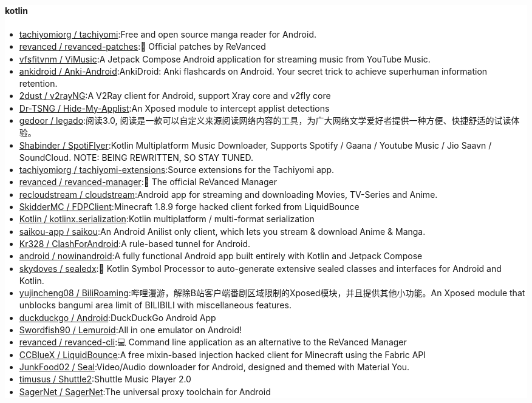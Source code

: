 #### kotlin
* [tachiyomiorg / tachiyomi](https://github.com/tachiyomiorg/tachiyomi):Free and open source manga reader for Android.
* [revanced / revanced-patches](https://github.com/revanced/revanced-patches):🧩
Official patches by ReVanced
* [vfsfitvnm / ViMusic](https://github.com/vfsfitvnm/ViMusic):A Jetpack Compose Android application for streaming music from YouTube Music.
* [ankidroid / Anki-Android](https://github.com/ankidroid/Anki-Android):AnkiDroid: Anki flashcards on Android. Your secret trick to achieve superhuman information retention.
* [2dust / v2rayNG](https://github.com/2dust/v2rayNG):A V2Ray client for Android, support Xray core and v2fly core
* [Dr-TSNG / Hide-My-Applist](https://github.com/Dr-TSNG/Hide-My-Applist):An Xposed module to intercept applist detections
* [gedoor / legado](https://github.com/gedoor/legado):阅读3.0, 阅读是一款可以自定义来源阅读网络内容的工具，为广大网络文学爱好者提供一种方便、快捷舒适的试读体验。
* [Shabinder / SpotiFlyer](https://github.com/Shabinder/SpotiFlyer):Kotlin Multiplatform Music Downloader, Supports Spotify / Gaana / Youtube Music / Jio Saavn / SoundCloud. NOTE: BEING REWRITTEN, SO STAY TUNED.
* [tachiyomiorg / tachiyomi-extensions](https://github.com/tachiyomiorg/tachiyomi-extensions):Source extensions for the Tachiyomi app.
* [revanced / revanced-manager](https://github.com/revanced/revanced-manager):💊
The official ReVanced Manager
* [recloudstream / cloudstream](https://github.com/recloudstream/cloudstream):Android app for streaming and downloading Movies, TV-Series and Anime.
* [SkidderMC / FDPClient](https://github.com/SkidderMC/FDPClient):Minecraft 1.8.9 forge hacked client forked from LiquidBounce
* [Kotlin / kotlinx.serialization](https://github.com/Kotlin/kotlinx.serialization):Kotlin multiplatform / multi-format serialization
* [saikou-app / saikou](https://github.com/saikou-app/saikou):An Android Anilist only client, which lets you stream & download Anime & Manga.
* [Kr328 / ClashForAndroid](https://github.com/Kr328/ClashForAndroid):A rule-based tunnel for Android.
* [android / nowinandroid](https://github.com/android/nowinandroid):A fully functional Android app built entirely with Kotlin and Jetpack Compose
* [skydoves / sealedx](https://github.com/skydoves/sealedx):🎲
Kotlin Symbol Processor to auto-generate extensive sealed classes and interfaces for Android and Kotlin.
* [yujincheng08 / BiliRoaming](https://github.com/yujincheng08/BiliRoaming):哔哩漫游，解除B站客户端番剧区域限制的Xposed模块，并且提供其他小功能。An Xposed module that unblocks bangumi area limit of BILIBILI with miscellaneous features.
* [duckduckgo / Android](https://github.com/duckduckgo/Android):DuckDuckGo Android App
* [Swordfish90 / Lemuroid](https://github.com/Swordfish90/Lemuroid):All in one emulator on Android!
* [revanced / revanced-cli](https://github.com/revanced/revanced-cli):💻
Command line application as an alternative to the ReVanced Manager
* [CCBlueX / LiquidBounce](https://github.com/CCBlueX/LiquidBounce):A free mixin-based injection hacked client for Minecraft using the Fabric API
* [JunkFood02 / Seal](https://github.com/JunkFood02/Seal):Video/Audio downloader for Android, designed and themed with Material You.
* [timusus / Shuttle2](https://github.com/timusus/Shuttle2):Shuttle Music Player 2.0
* [SagerNet / SagerNet](https://github.com/SagerNet/SagerNet):The universal proxy toolchain for Android
